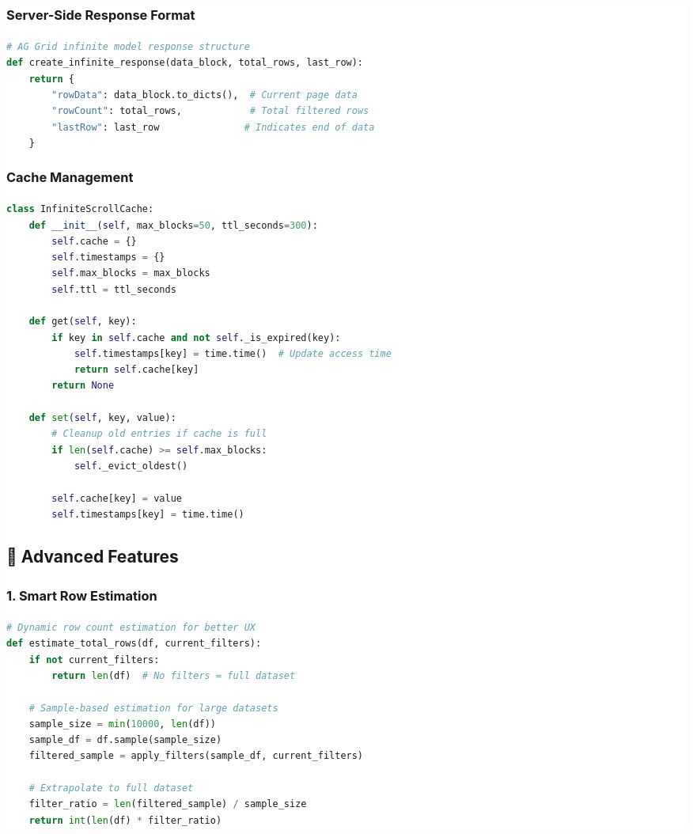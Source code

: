 ### **Server-Side Response Format**

```python
# AG Grid infinite model response structure
def create_infinite_response(data_block, total_rows, last_row):
    return {
        "rowData": data_block.to_dicts(),  # Current page data
        "rowCount": total_rows,            # Total filtered rows
        "lastRow": last_row               # Indicates end of data
    }
```

### **Cache Management**

```python
class InfiniteScrollCache:
    def __init__(self, max_blocks=50, ttl_seconds=300):
        self.cache = {}
        self.timestamps = {}
        self.max_blocks = max_blocks
        self.ttl = ttl_seconds
    
    def get(self, key):
        if key in self.cache and not self._is_expired(key):
            self.timestamps[key] = time.time()  # Update access time
            return self.cache[key]
        return None
    
    def set(self, key, value):
        # Cleanup old entries if cache is full
        if len(self.cache) >= self.max_blocks:
            self._evict_oldest()
        
        self.cache[key] = value
        self.timestamps[key] = time.time()
```

## 🎯 Advanced Features

### **1. Smart Row Estimation**

```python
# Dynamic row count estimation for better UX
def estimate_total_rows(df, current_filters):
    if not current_filters:
        return len(df)  # No filters = full dataset
    
    # Sample-based estimation for large datasets
    sample_size = min(10000, len(df))
    sample_df = df.sample(sample_size)
    filtered_sample = apply_filters(sample_df, current_filters)
    
    # Extrapolate to full dataset
    filter_ratio = len(filtered_sample) / sample_size
    return int(len(df) * filter_ratio)
```
